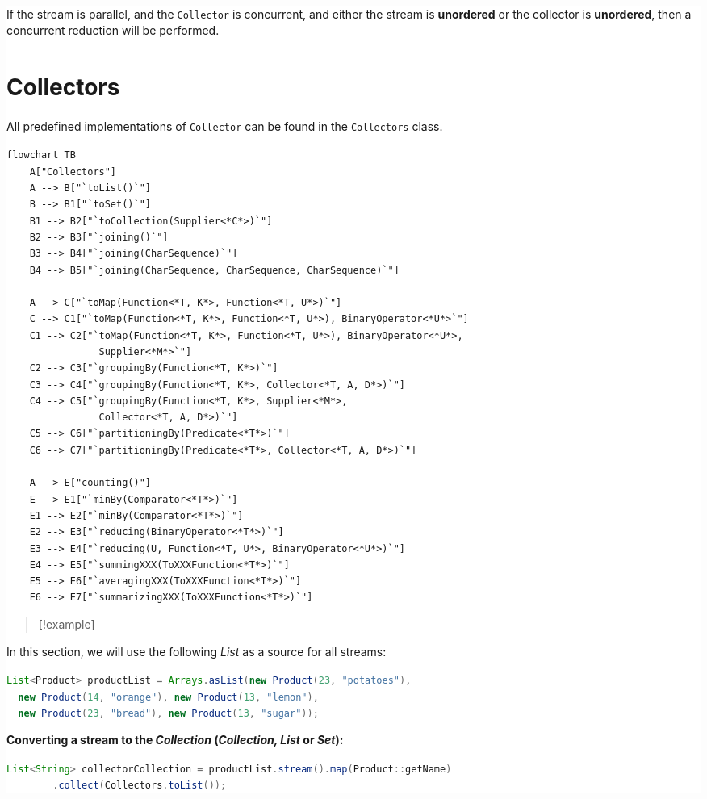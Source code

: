 If the stream is parallel, and the `Collector` is concurrent, and either the stream is **unordered** or the collector is **unordered**, then a concurrent reduction will be performed.

# Collectors

All predefined implementations of `Collector` can be found in the `Collectors` class.

```mermaid
flowchart TB
	A["Collectors"]
	A --> B["`toList()`"]
	B --> B1["`toSet()`"]
	B1 --> B2["`toCollection(Supplier<*C*>)`"]
	B2 --> B3["`joining()`"]
	B3 --> B4["`joining(CharSequence)`"]
	B4 --> B5["`joining(CharSequence, CharSequence, CharSequence)`"]
	
	A --> C["`toMap(Function<*T, K*>, Function<*T, U*>)`"]
	C --> C1["`toMap(Function<*T, K*>, Function<*T, U*>), BinaryOperator<*U*>`"]
	C1 --> C2["`toMap(Function<*T, K*>, Function<*T, U*>), BinaryOperator<*U*>,
				Supplier<*M*>`"]
	C2 --> C3["`groupingBy(Function<*T, K*>)`"]
	C3 --> C4["`groupingBy(Function<*T, K*>, Collector<*T, A, D*>)`"]
	C4 --> C5["`groupingBy(Function<*T, K*>, Supplier<*M*>,
				Collector<*T, A, D*>)`"]
	C5 --> C6["`partitioningBy(Predicate<*T*>)`"]
	C6 --> C7["`partitioningBy(Predicate<*T*>, Collector<*T, A, D*>)`"]
	
	A --> E["counting()"]
	E --> E1["`minBy(Comparator<*T*>)`"]
	E1 --> E2["`minBy(Comparator<*T*>)`"]
	E2 --> E3["`reducing(BinaryOperator<*T*>)`"]
	E3 --> E4["`reducing(U, Function<*T, U*>, BinaryOperator<*U*>)`"]
	E4 --> E5["`summingXXX(ToXXXFunction<*T*>)`"]
	E5 --> E6["`averagingXXX(ToXXXFunction<*T*>)`"]
	E6 --> E7["`summarizingXXX(ToXXXFunction<*T*>)`"]
```

>[!example]

In this section, we will use the following _List_ as a source for all streams:

```java
List<Product> productList = Arrays.asList(new Product(23, "potatoes"),
  new Product(14, "orange"), new Product(13, "lemon"),
  new Product(23, "bread"), new Product(13, "sugar"));
```

**Converting a stream to the _Collection_ (_Collection, List_ or _Set_):**

```java
List<String> collectorCollection = productList.stream().map(Product::getName)
		.collect(Collectors.toList());
```
